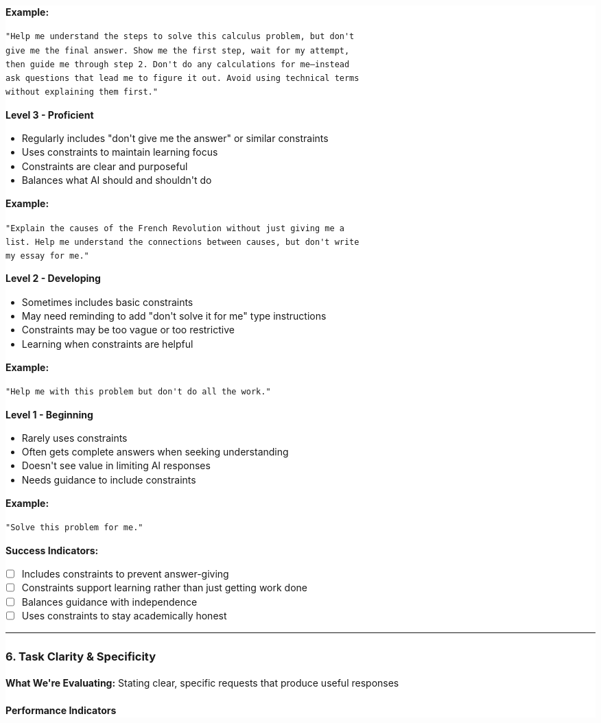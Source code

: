 **Example:**
```
"Help me understand the steps to solve this calculus problem, but don't
give me the final answer. Show me the first step, wait for my attempt,
then guide me through step 2. Don't do any calculations for me—instead
ask questions that lead me to figure it out. Avoid using technical terms
without explaining them first."
```

**Level 3 - Proficient**
- Regularly includes "don't give me the answer" or similar constraints
- Uses constraints to maintain learning focus
- Constraints are clear and purposeful
- Balances what AI should and shouldn't do

**Example:**
```
"Explain the causes of the French Revolution without just giving me a
list. Help me understand the connections between causes, but don't write
my essay for me."
```

**Level 2 - Developing**
- Sometimes includes basic constraints
- May need reminding to add "don't solve it for me" type instructions
- Constraints may be too vague or too restrictive
- Learning when constraints are helpful

**Example:**
```
"Help me with this problem but don't do all the work."
```

**Level 1 - Beginning**
- Rarely uses constraints
- Often gets complete answers when seeking understanding
- Doesn't see value in limiting AI responses
- Needs guidance to include constraints

**Example:**
```
"Solve this problem for me."
```

**Success Indicators:**
- [ ] Includes constraints to prevent answer-giving
- [ ] Constraints support learning rather than just getting work done
- [ ] Balances guidance with independence
- [ ] Uses constraints to stay academically honest

---

### 6. Task Clarity & Specificity

**What We're Evaluating:** Stating clear, specific requests that produce useful responses

#### Performance Indicators
